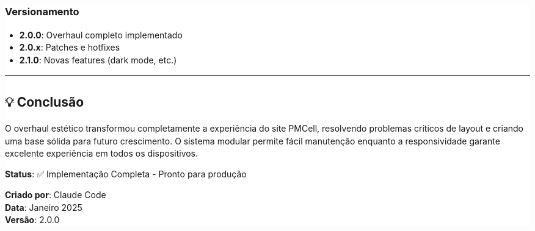 ### Versionamento
- **2.0.0**: Overhaul completo implementado
- **2.0.x**: Patches e hotfixes
- **2.1.0**: Novas features (dark mode, etc.)

---

## 💡 Conclusão

O overhaul estético transformou completamente a experiência do site PMCell, resolvendo problemas críticos de layout e criando uma base sólida para futuro crescimento. O sistema modular permite fácil manutenção enquanto a responsividade garante excelente experiência em todos os dispositivos.

**Status**: ✅ Implementação Completa - Pronto para produção

**Criado por**: Claude Code  
**Data**: Janeiro 2025  
**Versão**: 2.0.0